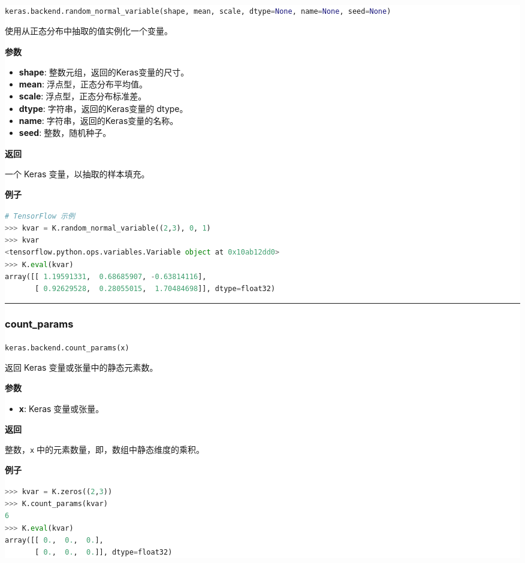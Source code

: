 
```python
keras.backend.random_normal_variable(shape, mean, scale, dtype=None, name=None, seed=None)
```


使用从正态分布中抽取的值实例化一个变量。

__参数__

- __shape__: 整数元组，返回的Keras变量的尺寸。
- __mean__: 浮点型，正态分布平均值。
- __scale__: 浮点型，正态分布标准差。
- __dtype__: 字符串，返回的Keras变量的 dtype。
- __name__: 字符串，返回的Keras变量的名称。
- __seed__: 整数，随机种子。

__返回__

一个 Keras 变量，以抽取的样本填充。

__例子__

```python
# TensorFlow 示例
>>> kvar = K.random_normal_variable((2,3), 0, 1)
>>> kvar
<tensorflow.python.ops.variables.Variable object at 0x10ab12dd0>
>>> K.eval(kvar)
array([[ 1.19591331,  0.68685907, -0.63814116],
       [ 0.92629528,  0.28055015,  1.70484698]], dtype=float32)
```

----

### count_params


```python
keras.backend.count_params(x)
```


返回 Keras 变量或张量中的静态元素数。

__参数__

- __x__: Keras 变量或张量。

__返回__

整数，`x` 中的元素数量，即，数组中静态维度的乘积。

__例子__

```python
>>> kvar = K.zeros((2,3))
>>> K.count_params(kvar)
6
>>> K.eval(kvar)
array([[ 0.,  0.,  0.],
       [ 0.,  0.,  0.]], dtype=float32)
```
